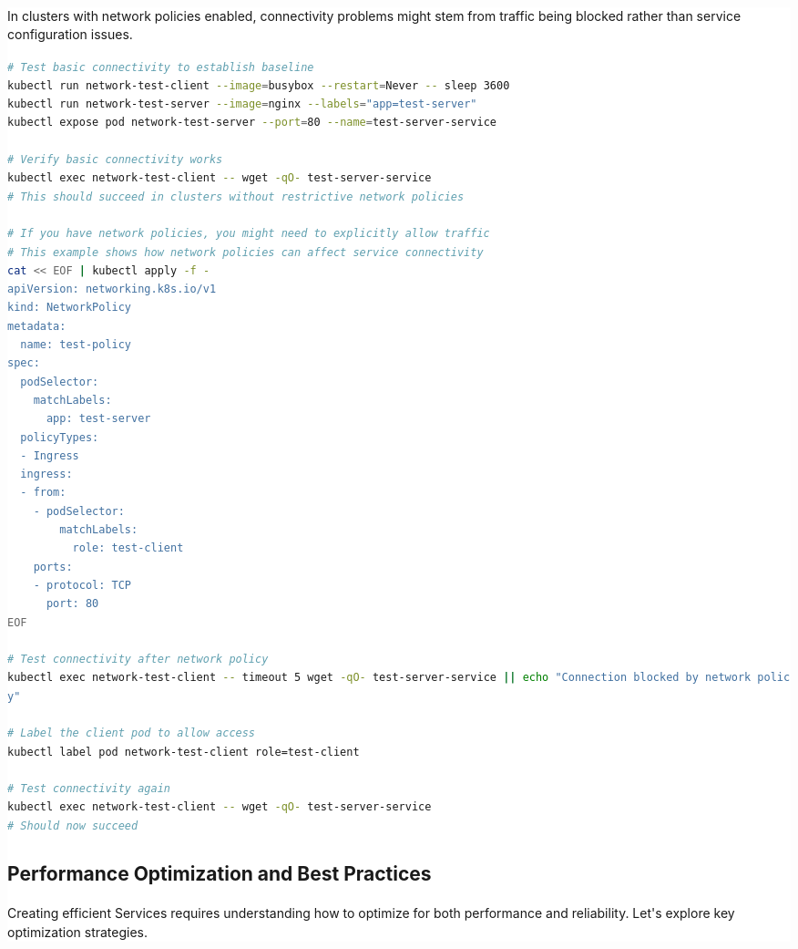 In clusters with network policies enabled, connectivity problems might stem from traffic being blocked rather than service configuration issues.

```bash
# Test basic connectivity to establish baseline
kubectl run network-test-client --image=busybox --restart=Never -- sleep 3600
kubectl run network-test-server --image=nginx --labels="app=test-server"
kubectl expose pod network-test-server --port=80 --name=test-server-service

# Verify basic connectivity works
kubectl exec network-test-client -- wget -qO- test-server-service
# This should succeed in clusters without restrictive network policies

# If you have network policies, you might need to explicitly allow traffic
# This example shows how network policies can affect service connectivity
cat << EOF | kubectl apply -f -
apiVersion: networking.k8s.io/v1
kind: NetworkPolicy
metadata:
  name: test-policy
spec:
  podSelector:
    matchLabels:
      app: test-server
  policyTypes:
  - Ingress
  ingress:
  - from:
    - podSelector:
        matchLabels:
          role: test-client
    ports:
    - protocol: TCP
      port: 80
EOF

# Test connectivity after network policy
kubectl exec network-test-client -- timeout 5 wget -qO- test-server-service || echo "Connection blocked by network policy"

# Label the client pod to allow access
kubectl label pod network-test-client role=test-client

# Test connectivity again
kubectl exec network-test-client -- wget -qO- test-server-service
# Should now succeed
```

## Performance Optimization and Best Practices

Creating efficient Services requires understanding how to optimize for both performance and reliability. Let's explore key optimization strategies.
